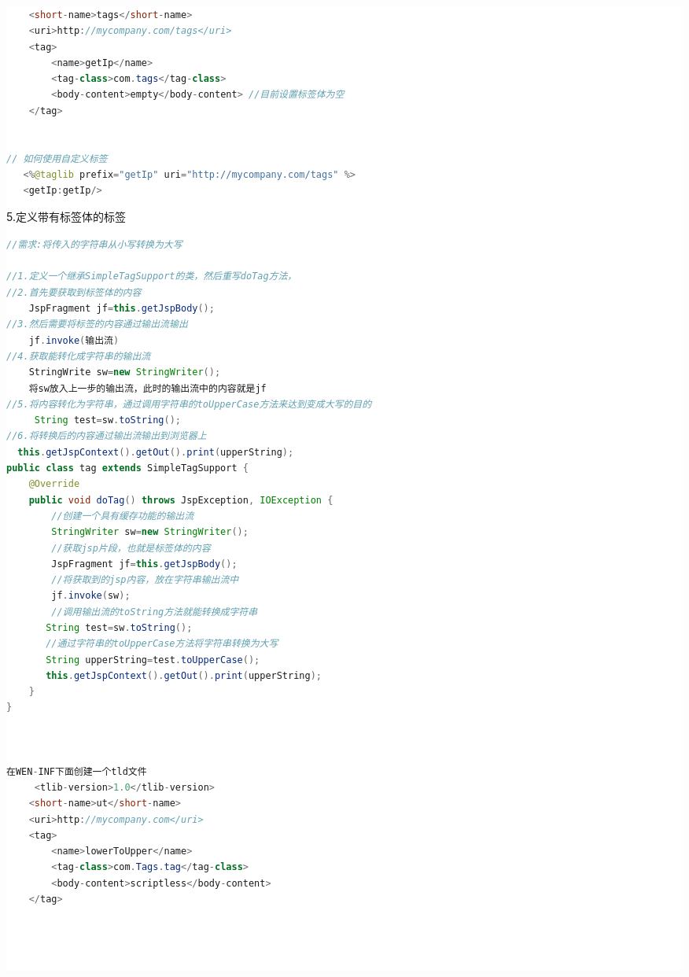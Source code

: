 ```java
    <short-name>tags</short-name>
    <uri>http://mycompany.com/tags</uri>
    <tag>
        <name>getIp</name>
        <tag-class>com.tags</tag-class>
        <body-content>empty</body-content> //目前设置标签体为空
    </tag>

            
// 如何使用自定义标签
   <%@taglib prefix="getIp" uri="http://mycompany.com/tags" %>
   <getIp:getIp/>
```



5.定义带有标签体的标签

```java
//需求:将传入的字符串从小写转换为大写

//1.定义一个继承SimpleTagSupport的类，然后重写doTag方法，
//2.首先要获取到标签体的内容
	JspFragment jf=this.getJspBody();
//3.然后需要将标签的内容通过输出流输出
	jf.invoke(输出流) 
//4.获取能转化成字符串的输出流
	StringWrite sw=new StringWriter();
	将sw放入上一步的输出流，此时的输出流中的内容就是jf
//5.将内容转化为字符串，通过调用字符串的toUpperCase方法来达到变成大写的目的
	 String test=sw.toString();
//6.将转换后的内容通过输出流输出到浏览器上
  this.getJspContext().getOut().print(upperString);
public class tag extends SimpleTagSupport {
    @Override
    public void doTag() throws JspException, IOException {
        //创建一个具有缓存功能的输出流
        StringWriter sw=new StringWriter();
        //获取jsp片段，也就是标签体的内容
        JspFragment jf=this.getJspBody();
        //将获取到的jsp内容，放在字符串输出流中
        jf.invoke(sw);
        //调用输出流的toString方法就能转换成字符串
       String test=sw.toString();
       //通过字符串的toUpperCase方法将字符串转换为大写
       String upperString=test.toUpperCase();
       this.getJspContext().getOut().print(upperString);
    }
}



在WEN-INF下面创建一个tld文件
     <tlib-version>1.0</tlib-version>
    <short-name>ut</short-name>
    <uri>http://mycompany.com</uri>
    <tag>
        <name>lowerToUpper</name>
        <tag-class>com.Tags.tag</tag-class>
        <body-content>scriptless</body-content>
    </tag>
            
           
            
            
```